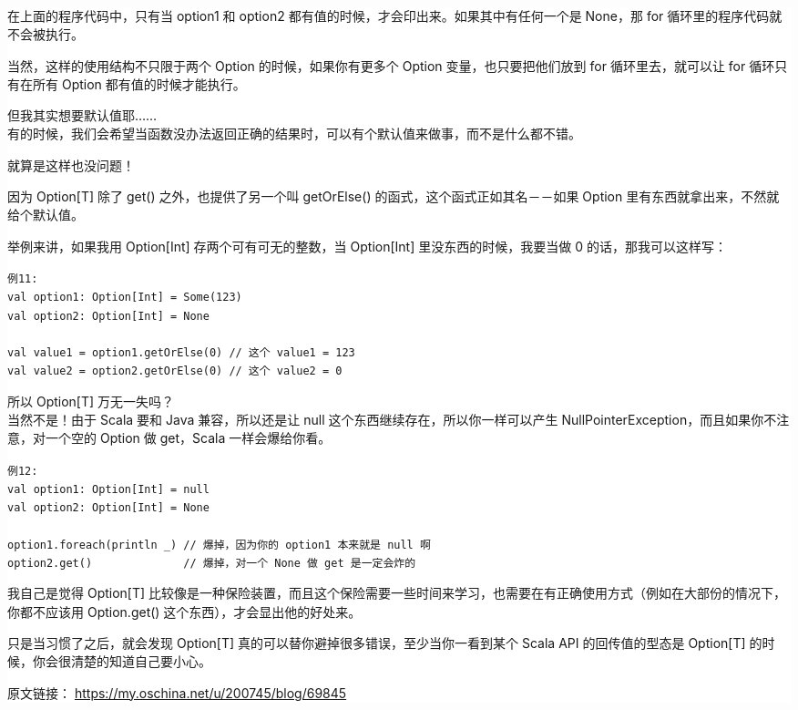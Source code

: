 在上面的程序代码中，只有当 option1 和 option2 都有值的时候，才会印出来。如果其中有任何一个是 None，那 for 循环里的程序代码就不会被执行。  

当然，这样的使用结构不只限于两个 Option 的时候，如果你有更多个 Option 变量，也只要把他们放到 for 循环里去，就可以让 for 循环只有在所有 Option 都有值的时候才能执行。  

但我其实想要默认值耶……  
有的时候，我们会希望当函数没办法返回正确的结果时，可以有个默认值来做事，而不是什么都不错。  

就算是这样也没问题！  

因为 Option[T] 除了 get() 之外，也提供了另一个叫 getOrElse() 的函式，这个函式正如其名－－如果 Option 里有东西就拿出来，不然就给个默认值。  

举例来讲，如果我用 Option[Int] 存两个可有可无的整数，当 Option[Int] 里没东西的时候，我要当做 0 的话，那我可以这样写：  

```
例11:
val option1: Option[Int] = Some(123)
val option2: Option[Int] = None

val value1 = option1.getOrElse(0) // 这个 value1 = 123
val value2 = option2.getOrElse(0) // 这个 value2 = 0
```  

所以 Option[T] 万无一失吗？  
当然不是！由于 Scala 要和 Java 兼容，所以还是让 null 这个东西继续存在，所以你一样可以产生 NullPointerException，而且如果你不注意，对一个空的 Option 做 get，Scala 一样会爆给你看。  

```
例12:
val option1: Option[Int] = null
val option2: Option[Int] = None

option1.foreach(println _) // 爆掉，因为你的 option1 本来就是 null 啊
option2.get()              // 爆掉，对一个 None 做 get 是一定会炸的
```  

我自己是觉得 Option[T] 比较像是一种保险装置，而且这个保险需要一些时间来学习，也需要在有正确使用方式（例如在大部份的情况下，你都不应该用 Option.get() 这个东西），才会显出他的好处来。  

只是当习惯了之后，就会发现 Option[T] 真的可以替你避掉很多错误，至少当你一看到某个 Scala API 的回传值的型态是 Option[T] 的时候，你会很清楚的知道自己要小心。  

原文链接： https://my.oschina.net/u/200745/blog/69845  